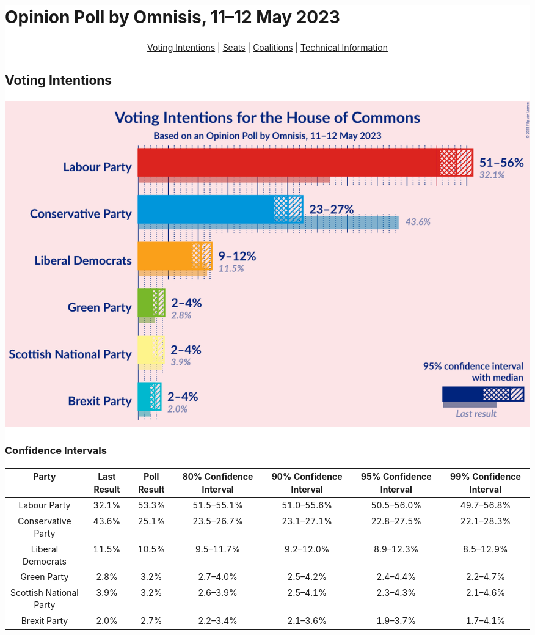 # Opinion Poll by Omnisis, 11–12 May 2023

<p align="center"><a href="#voting-intentions">Voting Intentions</a> | <a href="#seats">Seats</a> | <a href="#coalitions">Coalitions</a> | <a href="#technical-information">Technical Information</a></p>

## Voting Intentions

![Graph with voting intentions not yet produced](2023-05-12-Omnisis.png "Voting Intentions")

### Confidence Intervals

| Party | Last Result | Poll Result | 80% Confidence Interval | 90% Confidence Interval | 95% Confidence Interval | 99% Confidence Interval |
|:-----:|:-----------:|:-----------:|:-----------------------:|:-----------------------:|:-----------------------:|:-----------------------:|
| Labour Party | 32.1% | 53.3% | 51.5–55.1% |51.0–55.6% |50.5–56.0% |49.7–56.8% |
| Conservative Party | 43.6% | 25.1% | 23.5–26.7% |23.1–27.1% |22.8–27.5% |22.1–28.3% |
| Liberal Democrats | 11.5% | 10.5% | 9.5–11.7% |9.2–12.0% |8.9–12.3% |8.5–12.9% |
| Green Party | 2.8% | 3.2% | 2.7–4.0% |2.5–4.2% |2.4–4.4% |2.2–4.7% |
| Scottish National Party | 3.9% | 3.2% | 2.6–3.9% |2.5–4.1% |2.3–4.3% |2.1–4.6% |
| Brexit Party | 2.0% | 2.7% | 2.2–3.4% |2.1–3.6% |1.9–3.7% |1.7–4.1% |
